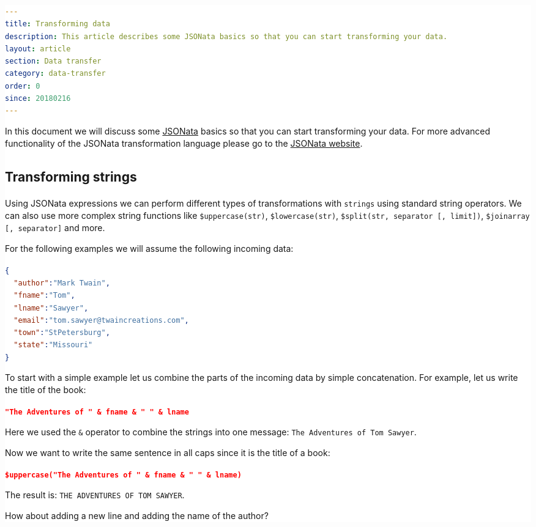 ```yaml
---
title: Transforming data
description: This article describes some JSONata basics so that you can start transforming your data.
layout: article
section: Data transfer
category: data-transfer
order: 0
since: 20180216
---
```


In this document we will discuss some [JSONata](http://jsonata.org/) basics so that you can start transforming your data. For more advanced functionality of the JSONata transformation language please go to the [JSONata website](http://jsonata.org/).

## Transforming strings

Using JSONata expressions we can perform different types of transformations with
`strings` using standard string operators. We can also use more complex string
functions like `$uppercase(str)`, `$lowercase(str)`, `$split(str, separator [, limit])`,
`$joinarray[, separator]` and more.

For the following examples we will assume the following incoming data:

```json
{
  "author":"Mark Twain",
  "fname":"Tom",
  "lname":"Sawyer",
  "email":"tom.sawyer@twaincreations.com",
  "town":"StPetersburg",
  "state":"Missouri"
}
```

To start with a simple example let us combine the parts of the incoming data by
simple concatenation. For example, let us write the title of the book:

```json
"The Adventures of " & fname & " " & lname
```

Here we used the `&` operator to combine the strings into one message:
`The Adventures of Tom Sawyer`.

Now we want to write the same sentence in all caps since it is the title of a book:

```json
$uppercase("The Adventures of " & fname & " " & lname)
```

The result is: `THE ADVENTURES OF TOM SAWYER`.

How about adding a new line and adding the name of the author?
